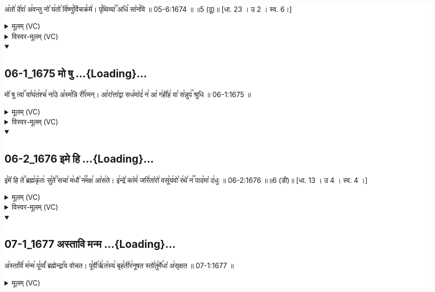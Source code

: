 अ꣡तो꣢ दे꣣वा꣡ अ꣢वन्तु नो꣣ य꣢तो꣣ वि꣡ष्णु꣢र्विचक्र꣣मे꣢। पृ꣣थिव्या꣢꣫ अधि꣣ सा꣡न꣢वि ॥ 05-6:1674 ॥ ॥5 (ठू)॥ [धा. 23 । उ 2 । स्व. 6।]

<details><summary>मूलम् (VC)</summary></details>
<details><summary>विस्वर-मूलम् (VC)</summary></details>
</details>
</div>
<div class="js_include" includetitle="true" newlevelforh1="2" unfilled url="/vedAH_sAma/kauthumam/saMhitA/mUlam/4_uttarArchikaH/8/2/06-1_1675_mo_Shu.md">
<details open><summary><h2>06-1_1675 मो षु ...{Loading}...</h2></summary>

मो꣡ षु त्वा꣢꣯ वा꣣घ꣡त꣢श्च꣣ ना꣢उे अ꣣स्म꣡न्नि री꣢꣯रमन्। आ꣣रा꣡त्ता꣢द्वा सध꣣मा꣡दं꣢ न꣣ आ꣡ ग꣢ही꣣ह꣢ वा꣣ स꣡न्नुप꣢꣯ श्रुधि ॥ 06-1:1675 ॥

<details><summary>मूलम् (VC)</summary>

मो꣡ षु त्वा꣢꣯ वा꣣घ꣡त꣢श्च꣣ ना꣢꣫रे अ꣣स्म꣡न्नि री꣢꣯रमन् । आ꣣रा꣡त्ता꣢द्वा सध꣣मा꣡दं꣢ न꣣ आ꣡ ग꣢ही꣣ह꣢ वा꣣ स꣡न्नु꣢꣯प श्रुधि ॥१६७५॥
</details>
<details><summary>विस्वर-मूलम् (VC)</summary>

मो षु त्वा वाघतश्च नारे अस्मन्नि रीरमन् । आरात्ताद्वा सधमादं न आ गहीह वा सन्नुप श्रुधि ॥१६७५॥
</details>
</details>
</div>
<div class="js_include" includetitle="true" newlevelforh1="2" unfilled url="/vedAH_sAma/kauthumam/saMhitA/mUlam/4_uttarArchikaH/8/2/06-2_1676_ime_hi.md">
<details open><summary><h2>06-2_1676 इमे हि ...{Loading}...</h2></summary>

इ꣣मे꣡ हि ते꣢꣯ ब्रह्म꣣कृ꣡तः꣢ सु꣣ते꣢꣫ सचा꣣ म꣢धौ꣣ न꣢꣫मक्ष꣣ आ꣡स꣢ते। इ꣢न्द्रे꣣ का꣡मं꣢ जरि꣣ता꣡रो꣢ वसू꣣य꣢वो꣣ र꣢थे꣣ न꣢꣫ पाद꣣मा꣡ द꣢धुः ॥ 06-2:1676 ॥॥6 (डी)॥ [धा. 13 । उ 4 । स्व. 4 ।]

<details><summary>मूलम् (VC)</summary>

इ꣣मे꣡ हि ते꣢꣯ ब्रह्म꣣कृ꣡तः꣢ सु꣣ते꣢꣫ सचा꣣ म꣢धौ꣣ न꣢꣫ मक्ष आ꣡स꣢ते । इ꣢न्द्रे꣣ का꣡मं꣢ जरि꣣ता꣡रो꣢ वसू꣣य꣢वो꣣ र꣢थे꣣ न꣢꣫ पाद꣣मा꣡ द꣢धुः ॥१६७६॥
</details>
<details><summary>विस्वर-मूलम् (VC)</summary>

इमे हि ते ब्रह्मकृतः सुते सचा मधौ न मक्ष आसते । इन्द्रे कामं जरितारो वसूयवो रथे न पादमा दधुः ॥१६७६॥
</details>
</details>
</div>
<div class="js_include" includetitle="true" newlevelforh1="2" unfilled url="/vedAH_sAma/kauthumam/saMhitA/mUlam/4_uttarArchikaH/8/2/07-1_1677_astAvi_manma.md">
<details open><summary><h2>07-1_1677 अस्तावि मन्म ...{Loading}...</h2></summary>

अ꣡स्ता꣢वि꣣ म꣡न्म꣢ पू꣣र्व्यं꣡ ब्रह्मेन्द्रा꣢꣯य वोचत। पू꣣र्वी꣢र्ऋ꣢त꣡स्य꣢ बृह꣣ती꣡र꣢नूषत स्तो꣣तु꣢र्मे꣣धा꣡ अ꣢सृक्षत ॥ 07-1:1677 ॥

<details><summary>मूलम् (VC)</summary>
